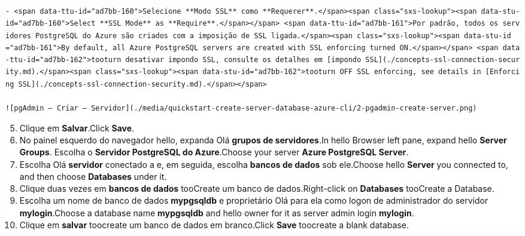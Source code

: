     - <span data-ttu-id="ad7bb-160">Selecione **Modo SSL** como **Requerer**.</span><span class="sxs-lookup"><span data-stu-id="ad7bb-160">Select **SSL Mode** as **Require**.</span></span> <span data-ttu-id="ad7bb-161">Por padrão, todos os servidores PostgreSQL do Azure são criados com a imposição de SSL ligada.</span><span class="sxs-lookup"><span data-stu-id="ad7bb-161">By default, all Azure PostgreSQL servers are created with SSL enforcing turned ON.</span></span> <span data-ttu-id="ad7bb-162">tooturn desativar impondo SSL, consulte os detalhes em [impondo SSL](./concepts-ssl-connection-security.md).</span><span class="sxs-lookup"><span data-stu-id="ad7bb-162">tooturn OFF SSL enforcing, see details in [Enforcing SSL](./concepts-ssl-connection-security.md).</span></span>

    ![pgAdmin – Criar – Servidor](./media/quickstart-create-server-database-azure-cli/2-pgadmin-create-server.png)
5.  <span data-ttu-id="ad7bb-164">Clique em **Salvar**.</span><span class="sxs-lookup"><span data-stu-id="ad7bb-164">Click **Save**.</span></span>
6.  <span data-ttu-id="ad7bb-165">No painel esquerdo do navegador hello, expanda Olá **grupos de servidores**.</span><span class="sxs-lookup"><span data-stu-id="ad7bb-165">In hello Browser left pane, expand hello **Server Groups**.</span></span> <span data-ttu-id="ad7bb-166">Escolha o **Servidor PostgreSQL do Azure**.</span><span class="sxs-lookup"><span data-stu-id="ad7bb-166">Choose your server **Azure PostgreSQL Server**.</span></span>
7.  <span data-ttu-id="ad7bb-167">Escolha Olá **servidor** conectado a e, em seguida, escolha **bancos de dados** sob ele.</span><span class="sxs-lookup"><span data-stu-id="ad7bb-167">Choose hello **Server** you connected to, and then choose **Databases** under it.</span></span> 
8.  <span data-ttu-id="ad7bb-168">Clique duas vezes em **bancos de dados** tooCreate um banco de dados.</span><span class="sxs-lookup"><span data-stu-id="ad7bb-168">Right-click on **Databases** tooCreate a Database.</span></span>
9.  <span data-ttu-id="ad7bb-169">Escolha um nome de banco de dados **mypgsqldb** e proprietário Olá para ela como logon de administrador do servidor **mylogin**.</span><span class="sxs-lookup"><span data-stu-id="ad7bb-169">Choose a database name **mypgsqldb** and hello owner for it as server admin login **mylogin**.</span></span>
10. <span data-ttu-id="ad7bb-170">Clique em **salvar** toocreate um banco de dados em branco.</span><span class="sxs-lookup"><span data-stu-id="ad7bb-170">Click **Save** toocreate a blank database.</span></span>